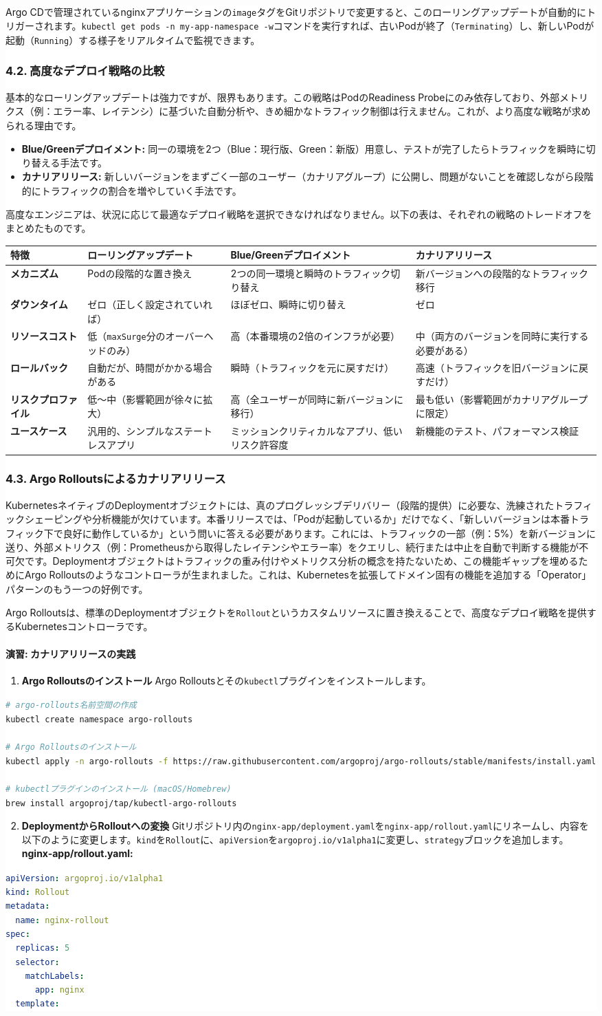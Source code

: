 Argo CDで管理されているnginxアプリケーションの`image`タグをGitリポジトリで変更すると、このローリングアップデートが自動的にトリガーされます。`kubectl get pods -n my-app-namespace -w`コマンドを実行すれば、古いPodが終了（`Terminating`）し、新しいPodが起動（`Running`）する様子をリアルタイムで監視できます。

### 4.2. 高度なデプロイ戦略の比較

基本的なローリングアップデートは強力ですが、限界もあります。この戦略はPodのReadiness Probeにのみ依存しており、外部メトリクス（例：エラー率、レイテンシ）に基づいた自動分析や、きめ細かなトラフィック制御は行えません。これが、より高度な戦略が求められる理由です。

*   **Blue/Greenデプロイメント:** 同一の環境を2つ（Blue：現行版、Green：新版）用意し、テストが完了したらトラフィックを瞬時に切り替える手法です。
*   **カナリアリリース:** 新しいバージョンをまずごく一部のユーザー（カナリアグループ）に公開し、問題がないことを確認しながら段階的にトラフィックの割合を増やしていく手法です。

高度なエンジニアは、状況に応じて最適なデプロイ戦略を選択できなければなりません。以下の表は、それぞれの戦略のトレードオフをまとめたものです。

| 特徴 | ローリングアップデート | Blue/Greenデプロイメント | カナリアリリース |
| :--- | :--- | :--- | :--- |
| **メカニズム** | Podの段階的な置き換え | 2つの同一環境と瞬時のトラフィック切り替え | 新バージョンへの段階的なトラフィック移行 |
| **ダウンタイム** | ゼロ（正しく設定されていれば） | ほぼゼロ、瞬時に切り替え | ゼロ |
| **リソースコスト** | 低（`maxSurge`分のオーバーヘッドのみ） | 高（本番環境の2倍のインフラが必要） | 中（両方のバージョンを同時に実行する必要がある） |
| **ロールバック** | 自動だが、時間がかかる場合がある | 瞬時（トラフィックを元に戻すだけ） | 高速（トラフィックを旧バージョンに戻すだけ） |
| **リスクプロファイル** | 低〜中（影響範囲が徐々に拡大） | 高（全ユーザーが同時に新バージョンに移行） | 最も低い（影響範囲がカナリアグループに限定） |
| **ユースケース** | 汎用的、シンプルなステートレスアプリ | ミッションクリティカルなアプリ、低いリスク許容度 | 新機能のテスト、パフォーマンス検証 |

### 4.3. Argo Rolloutsによるカナリアリリース

KubernetesネイティブのDeploymentオブジェクトには、真のプログレッシブデリバリー（段階的提供）に必要な、洗練されたトラフィックシェーピングや分析機能が欠けています。本番リリースでは、「Podが起動しているか」だけでなく、「新しいバージョンは本番トラフィック下で良好に動作しているか」という問いに答える必要があります。これには、トラフィックの一部（例：5%）を新バージョンに送り、外部メトリクス（例：Prometheusから取得したレイテンシやエラー率）をクエリし、続行または中止を自動で判断する機能が不可欠です。Deploymentオブジェクトはトラフィックの重み付けやメトリクス分析の概念を持たないため、この機能ギャップを埋めるためにArgo Rolloutsのようなコントローラが生まれました。これは、Kubernetesを拡張してドメイン固有の機能を追加する「Operator」パターンのもう一つの好例です。

Argo Rolloutsは、標準のDeploymentオブジェクトを`Rollout`というカスタムリソースに置き換えることで、高度なデプロイ戦略を提供するKubernetesコントローラです。

#### 演習: カナリアリリースの実践

1.  **Argo Rolloutsのインストール**
    Argo Rolloutsとその`kubectl`プラグインをインストールします。
```bash
# argo-rollouts名前空間の作成
kubectl create namespace argo-rollouts

# Argo Rolloutsのインストール
kubectl apply -n argo-rollouts -f https://raw.githubusercontent.com/argoproj/argo-rollouts/stable/manifests/install.yaml

# kubectlプラグインのインストール (macOS/Homebrew)
brew install argoproj/tap/kubectl-argo-rollouts
```

2.  **DeploymentからRolloutへの変換**
    Gitリポジトリ内の`nginx-app/deployment.yaml`を`nginx-app/rollout.yaml`にリネームし、内容を以下のように変更します。`kind`を`Rollout`に、`apiVersion`を`argoproj.io/v1alpha1`に変更し、`strategy`ブロックを追加します。
    **nginx-app/rollout.yaml:**
```yaml
apiVersion: argoproj.io/v1alpha1
kind: Rollout
metadata:
  name: nginx-rollout
spec:
  replicas: 5
  selector:
    matchLabels:
      app: nginx
  template:
```